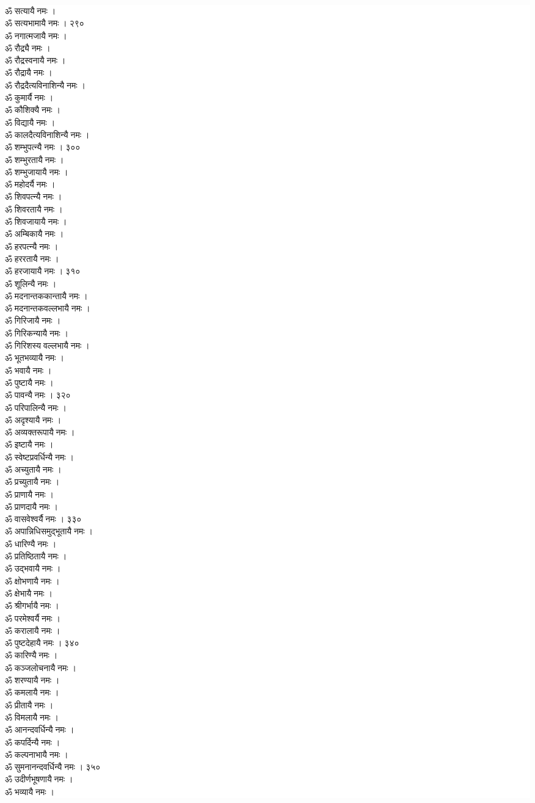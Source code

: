 ॐ सत्यायै नमः ।  
ॐ सत्यभामायै नमः । २९०  
ॐ नगात्मजायै नमः ।  
ॐ रौद्र्यै नमः ।  
ॐ रौद्रस्वनायै नमः ।  
ॐ रौद्रायै नमः ।  
ॐ रौद्रदैत्यविनाशिन्यै नमः ।  
ॐ कुमार्यै नमः ।  
ॐ कौशिक्यै नमः ।  
ॐ विद्यायै नमः ।  
ॐ कालदैत्यविनाशिन्यै नमः ।  
ॐ शम्भुपत्न्यै नमः । ३००  
ॐ शम्भुरतायै नमः ।  
ॐ शम्भुजायायै नमः ।  
ॐ महोदर्यै नमः ।  
ॐ शिवपत्न्यै नमः ।  
ॐ शिवरतायै नमः ।  
ॐ शिवजायायै नमः ।  
ॐ अम्बिकायै नमः ।  
ॐ हरपत्न्यै नमः ।  
ॐ हररतायै नमः ।  
ॐ हरजायायै नमः । ३१०  
ॐ शूलिन्यै नमः ।  
ॐ मदनान्तककान्तायै नमः ।  
ॐ मदनान्तकवल्लभायै नमः ।  
ॐ गिरिजायै नमः ।  
ॐ गिरिकन्यायै नमः ।  
ॐ गिरिशस्य वल्लभायै नमः ।  
ॐ भूतभव्यायै नमः ।  
ॐ भवायै नमः ।  
ॐ पुष्टायै नमः ।  
ॐ पावन्यै नमः । ३२०  
ॐ परिपालिन्यै नमः ।  
ॐ अदृश्यायै नमः ।  
ॐ अव्यक्तरूपायै नमः ।  
ॐ इष्टायै नमः ।  
ॐ स्वेष्टप्रवर्धिन्यै नमः ।  
ॐ अच्युतायै नमः ।  
ॐ प्रच्युतायै नमः ।  
ॐ प्राणायै नमः ।  
ॐ प्राणदायै नमः ।  
ॐ वासवेश्वर्यै नमः । ३३०  
ॐ अपान्निधिसमुद्भूतायै नमः ।  
ॐ धारिण्यै नमः ।  
ॐ प्रतिष्ठितायै नमः ।  
ॐ उद्भवायै नमः ।  
ॐ क्षोभणायै नमः ।  
ॐ क्षेभायै नमः ।  
ॐ श्रीगर्भायै नमः ।  
ॐ परमेश्वर्यै नमः ।  
ॐ करालायै नमः ।  
ॐ पुष्टदेहायै नमः । ३४०  
ॐ कारिण्यै नमः ।  
ॐ कञ्जलोचनायै नमः ।  
ॐ शरण्यायै नमः ।  
ॐ कमलायै नमः ।  
ॐ प्रीतायै नमः ।  
ॐ विमलायै नमः ।  
ॐ आनन्दवर्धिन्यै नमः ।  
ॐ कपर्दिन्यै नमः ।  
ॐ कल्पनाभायै नमः ।  
ॐ सुमनानन्दवर्धिन्यै नमः । ३५०  
ॐ उदीर्णभूषणायै नमः ।  
ॐ भव्यायै नमः ।  